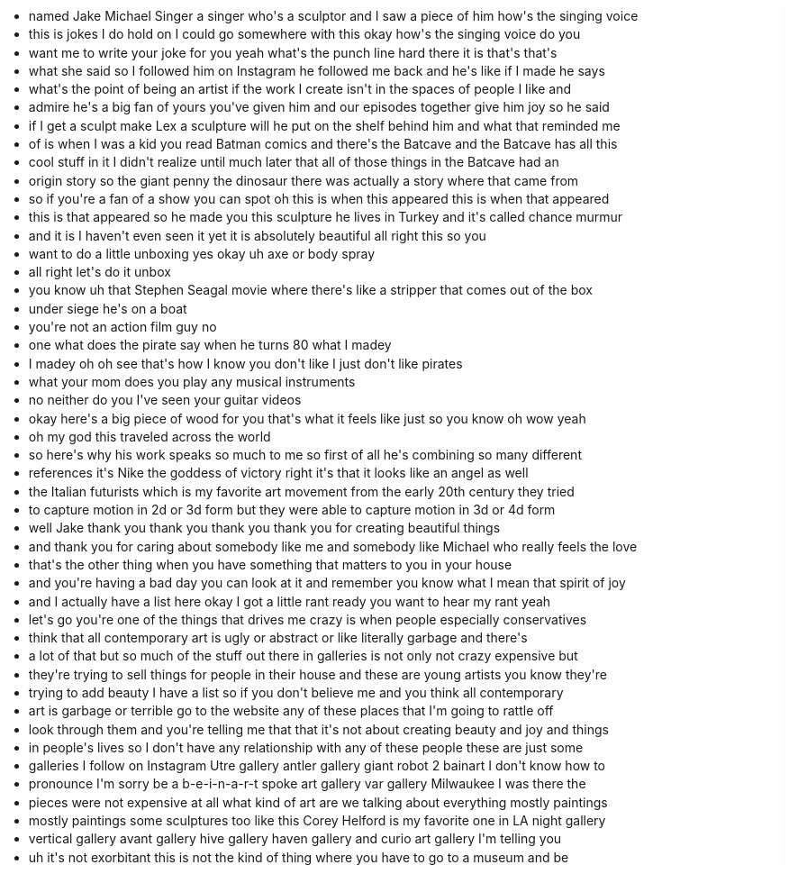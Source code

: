 *  named Jake Michael Singer a singer who's a sculptor and I saw a piece of him how's the singing voice
*  this is jokes I do hold on I could go somewhere with this okay how's the singing voice do you
*  want me to write your joke for you yeah what's the punch line hard there it is that's that's
*  what she said so I followed him on Instagram he followed me back and he's like if I made he says
*  what's the point of being an artist if the work I create isn't in the spaces of people I like and
*  admire he's a big fan of yours you've given him and our episodes together give him joy so he said
*  if I get a sculpt make Lex a sculpture will he put on the shelf behind him and what that reminded me
*  of is when I was a kid you read Batman comics and there's the Batcave and the Batcave has all this
*  cool stuff in it I didn't realize until much later that all of those things in the Batcave had an
*  origin story so the giant penny the dinosaur there was actually a story where that came from
*  so if you're a fan of a show you can spot oh this is when this appeared this is when that appeared
*  this is that appeared so he made you this sculpture he lives in Turkey and it's called chance murmur
*  and it is I haven't even seen it yet it is absolutely beautiful all right this so you
*  want to do a little unboxing yes okay uh axe or body spray
*  all right let's do it unbox
*  you know uh that Stephen Seagal movie where there's like a stripper that comes out of the box
*  under siege he's on a boat
*  you're not an action film guy no
*  one what does the pirate say when he turns 80 what I madey
*  I madey oh oh see that's how I know you don't like I just don't like pirates
*  what your mom does you play any musical instruments
*  no neither do you I've seen your guitar videos
*  okay here's a big piece of wood for you that's what it feels like just so you know oh wow yeah
*  oh my god this traveled across the world
*  so here's why his work speaks so much to me so first of all he's combining so many different
*  references it's Nike the goddess of victory right it's that it looks like an angel as well
*  the Italian futurists which is my favorite art movement from the early 20th century they tried
*  to capture motion in 2d or 3d form but they were able to capture motion in 3d or 4d form
*  well Jake thank you thank you thank you thank you for creating beautiful things
*  and thank you for caring about somebody like me and somebody like Michael who really feels the love
*  that's the other thing when you have something that matters to you in your house
*  and you're having a bad day you can look at it and remember you know what I mean that spirit of joy
*  and I actually have a list here okay I got a little rant ready you want to hear my rant yeah
*  let's go you're one of the things that drives me crazy is when people especially conservatives
*  think that all contemporary art is ugly or abstract or like literally garbage and there's
*  a lot of that but so much of the stuff out there in galleries is not only not crazy expensive but
*  they're trying to sell things for people in their house and these are young artists you know they're
*  trying to add beauty I have a list so if you don't believe me and you think all contemporary
*  art is garbage or terrible go to the website any of these places that I'm going to rattle off
*  look through them and you're telling me that that it's not about creating beauty and joy and things
*  in people's lives so I don't have any relationship with any of these people these are just some
*  galleries I follow on Instagram Utre gallery antler gallery giant robot 2 bainart I don't know how to
*  pronounce I'm sorry be a b-e-i-n-a-r-t spoke art gallery var gallery Milwaukee I was there the
*  pieces were not expensive at all what kind of art are we talking about everything mostly paintings
*  mostly paintings some sculptures too like this Corey Helford is my favorite one in LA night gallery
*  vertical gallery avant gallery hive gallery haven gallery and curio art gallery I'm telling you
*  uh it's not exorbitant this is not the kind of thing where you have to go to a museum and be